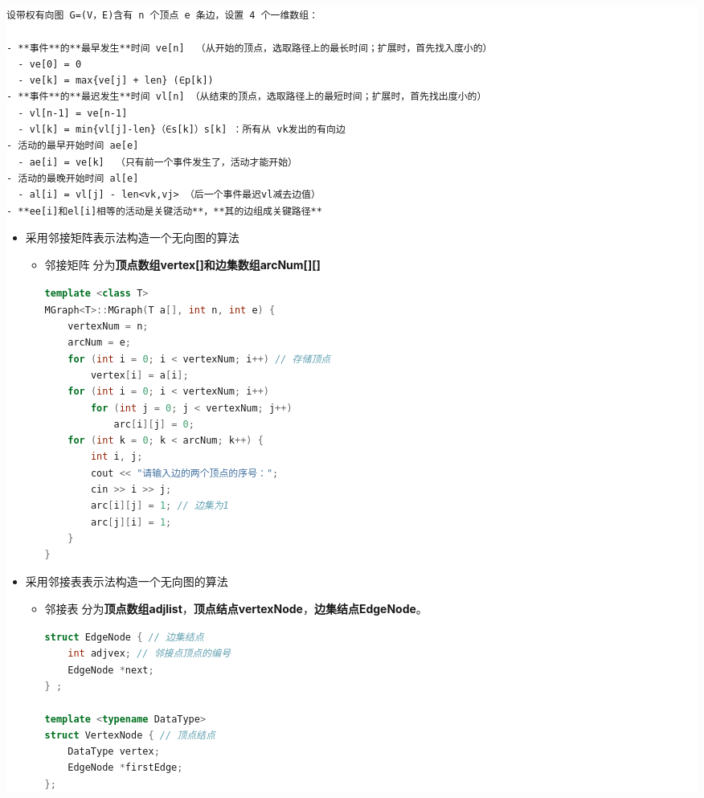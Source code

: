     设带权有向图 G=(V，E)含有 n 个顶点 e 条边，设置 4 个一维数组：

    - **事件**的**最早发生**时间 ve[n]  （从开始的顶点，选取路径上的最长时间；扩展时，首先找入度小的）
      - ve[0] = 0 
      - ve[k] = max{ve[j] + len} (∈p[k])
    - **事件**的**最迟发生**时间 vl[n] （从结束的顶点，选取路径上的最短时间；扩展时，首先找出度小的）
      - vl[n-1] = ve[n-1] 
      - vl[k] = min{vl[j]-len}（∈s[k]）s[k] ：所有从 vk发出的有向边
    - 活动的最早开始时间 ae[e]  
      - ae[i] = ve[k]  （只有前一个事件发生了，活动才能开始）
    - 活动的最晚开始时间 al[e]
      - al[i] = vl[j] - len<vk,vj> （后一个事件最迟vl减去边值）
    - **ee[i]和el[i]相等的活动是关键活动**，**其的边组成关键路径**

- 采用邻接矩阵表示法构造一个无向图的算法

  - 邻接矩阵
    分为**顶点数组vertex[]**和**边集数组arcNum[]\[]**

    ```c++
    template <class T>
    MGraph<T>::MGraph(T a[], int n, int e) {
    	vertexNum = n;
    	arcNum = e;
    	for (int i = 0; i < vertexNum; i++) // 存储顶点
    		vertex[i] = a[i];
    	for (int i = 0; i < vertexNum; i++)
    		for (int j = 0; j < vertexNum; j++)
    			arc[i][j] = 0;
    	for (int k = 0; k < arcNum; k++) {
    		int i, j;
    		cout << "请输入边的两个顶点的序号：";
    		cin >> i >> j;
    		arc[i][j] = 1; // 边集为1
    		arc[j][i] = 1;
    	}
    }
    ```

- 采用邻接表表示法构造一个无向图的算法

  - 邻接表
    分为**顶点数组adjlist**，**顶点结点vertexNode**，**边集结点EdgeNode**。

    ```c++
    struct EdgeNode { // 边集结点
    	int adjvex; // 邻接点顶点的编号
    	EdgeNode *next;
    } ;
    
    template <typename DataType>
    struct VertexNode { // 顶点结点
    	DataType vertex;
    	EdgeNode *firstEdge;
    };
    